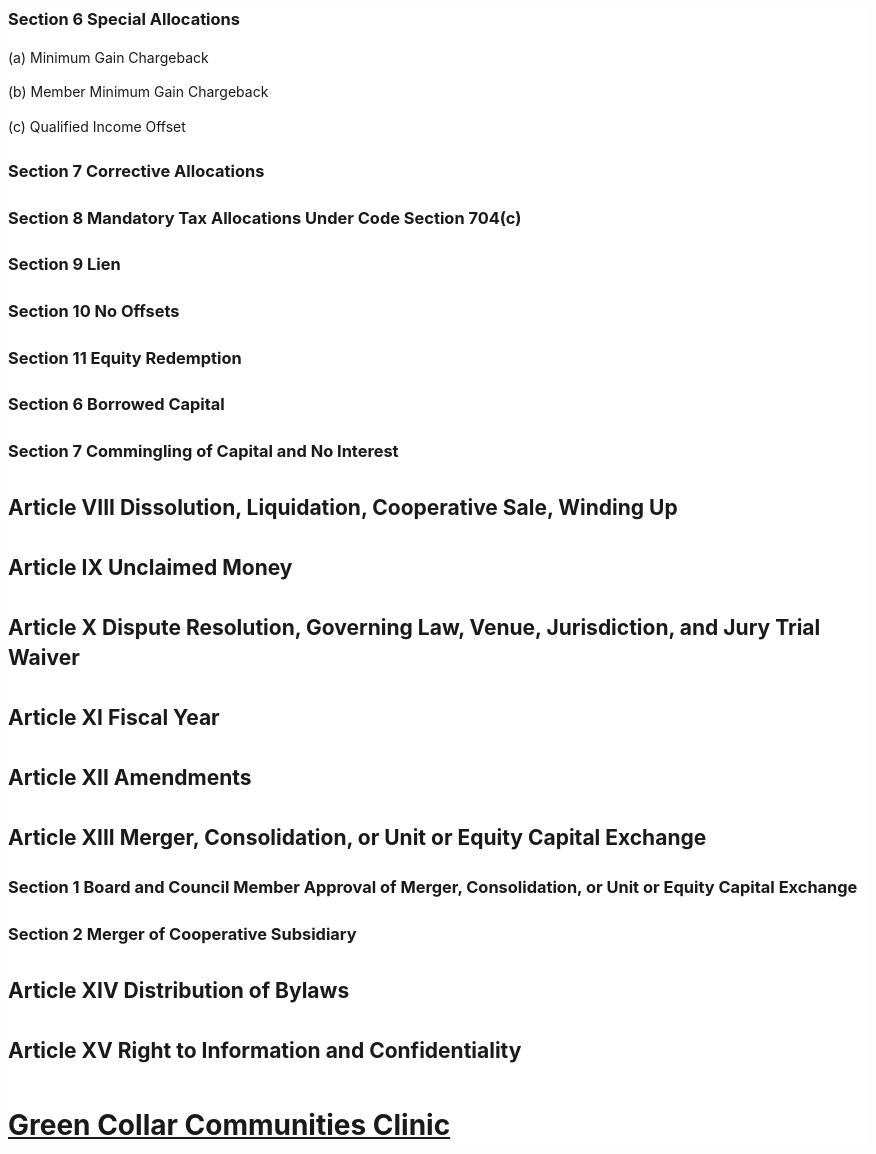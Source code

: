 ### Section 6 Special Allocations
  (a) Minimum Gain Chargeback

  (b) Member Minimum Gain Chargeback

  (c) Qualified Income Offset

### Section 7 Corrective Allocations
### Section 8 Mandatory Tax Allocations Under Code Section 704(c)
### Section 9 Lien
### Section 10 No Offsets
### Section 11 Equity Redemption
### Section 6 Borrowed Capital
### Section 7 Commingling of Capital and No Interest

## Article VIII Dissolution, Liquidation, Cooperative Sale, Winding Up

## Article IX Unclaimed Money

## Article X Dispute Resolution, Governing Law, Venue, Jurisdiction, and Jury Trial Waiver

## Article XI Fiscal Year

## Article XII Amendments

## Article XIII Merger, Consolidation, or Unit or Equity Capital Exchange
### Section 1 Board and Council Member Approval of Merger, Consolidation, or Unit or Equity Capital Exchange
### Section 2 Merger of Cooperative Subsidiary

## Article XIV Distribution of Bylaws

## Article XV Right to Information and Confidentiality

# [Green Collar Communities Clinic](https://institute.coop/sites/default/files/SampleWorkerCooperativeBylaws.pdf)
